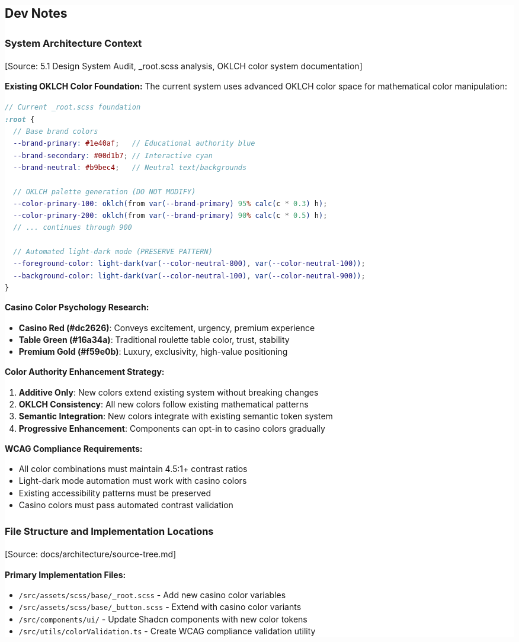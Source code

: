 ## Dev Notes

### System Architecture Context
[Source: 5.1 Design System Audit, _root.scss analysis, OKLCH color system documentation]

**Existing OKLCH Color Foundation:**
The current system uses advanced OKLCH color space for mathematical color manipulation:

```scss
// Current _root.scss foundation
:root {
  // Base brand colors
  --brand-primary: #1e40af;   // Educational authority blue
  --brand-secondary: #00d1b7; // Interactive cyan
  --brand-neutral: #b9bec4;   // Neutral text/backgrounds

  // OKLCH palette generation (DO NOT MODIFY)
  --color-primary-100: oklch(from var(--brand-primary) 95% calc(c * 0.3) h);
  --color-primary-200: oklch(from var(--brand-primary) 90% calc(c * 0.5) h);
  // ... continues through 900

  // Automated light-dark mode (PRESERVE PATTERN)
  --foreground-color: light-dark(var(--color-neutral-800), var(--color-neutral-100));
  --background-color: light-dark(var(--color-neutral-100), var(--color-neutral-900));
}
```

**Casino Color Psychology Research:**
- **Casino Red (#dc2626)**: Conveys excitement, urgency, premium experience
- **Table Green (#16a34a)**: Traditional roulette table color, trust, stability
- **Premium Gold (#f59e0b)**: Luxury, exclusivity, high-value positioning

**Color Authority Enhancement Strategy:**
1. **Additive Only**: New colors extend existing system without breaking changes
2. **OKLCH Consistency**: All new colors follow existing mathematical patterns
3. **Semantic Integration**: New colors integrate with existing semantic token system
4. **Progressive Enhancement**: Components can opt-in to casino colors gradually

**WCAG Compliance Requirements:**
- All color combinations must maintain 4.5:1+ contrast ratios
- Light-dark mode automation must work with casino colors
- Existing accessibility patterns must be preserved
- Casino colors must pass automated contrast validation

### File Structure and Implementation Locations
[Source: docs/architecture/source-tree.md]

**Primary Implementation Files:**
- `/src/assets/scss/base/_root.scss` - Add new casino color variables
- `/src/assets/scss/base/_button.scss` - Extend with casino color variants
- `/src/components/ui/` - Update Shadcn components with new color tokens
- `/src/utils/colorValidation.ts` - Create WCAG compliance validation utility

